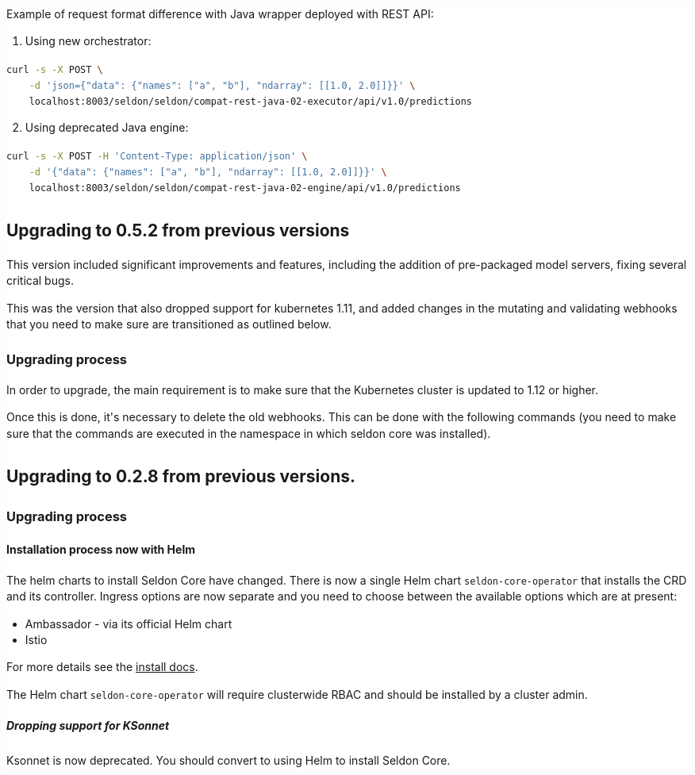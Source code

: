 

Example of request format difference with Java wrapper deployed with REST API:

1. Using new orchestrator:
```bash
curl -s -X POST \
    -d 'json={"data": {"names": ["a", "b"], "ndarray": [[1.0, 2.0]]}}' \
    localhost:8003/seldon/seldon/compat-rest-java-02-executor/api/v1.0/predictions
```

2. Using deprecated Java engine:
```bash
curl -s -X POST -H 'Content-Type: application/json' \
    -d '{"data": {"names": ["a", "b"], "ndarray": [[1.0, 2.0]]}}' \
    localhost:8003/seldon/seldon/compat-rest-java-02-engine/api/v1.0/predictions
```


## Upgrading to 0.5.2 from previous versions

This version included significant improvements and features, including the addition of pre-packaged model servers, fixing several critical bugs.

This was the version that also dropped support for kubernetes 1.11, and added changes in the mutating and validating webhooks that you need to make sure are transitioned as outlined below.

### Upgrading process

In order to upgrade, the main requirement is to make sure that the Kubernetes cluster is updated to 1.12 or higher.

Once this is done, it's necessary to delete the old webhooks. This can be done with the following commands (you need to make sure that the commands are executed in the namespace in which seldon core was installed).

## Upgrading to 0.2.8 from previous versions.

### Upgrading process

#### Installation process now with Helm

The helm charts to install Seldon Core have changed. There is now a single Helm chart `seldon-core-operator` that installs the CRD and its controller. Ingress options are now separate and you need to choose between the available options which are at present:

 * Ambassador - via its official Helm chart
 * Istio

For more details see the [install docs](../workflow/install.md).

The Helm chart `seldon-core-operator` will require clusterwide RBAC and should be installed by a cluster admin.

##### Dropping support for KSonnet

Ksonnet is now deprecated. You should convert to using Helm to install Seldon Core.
